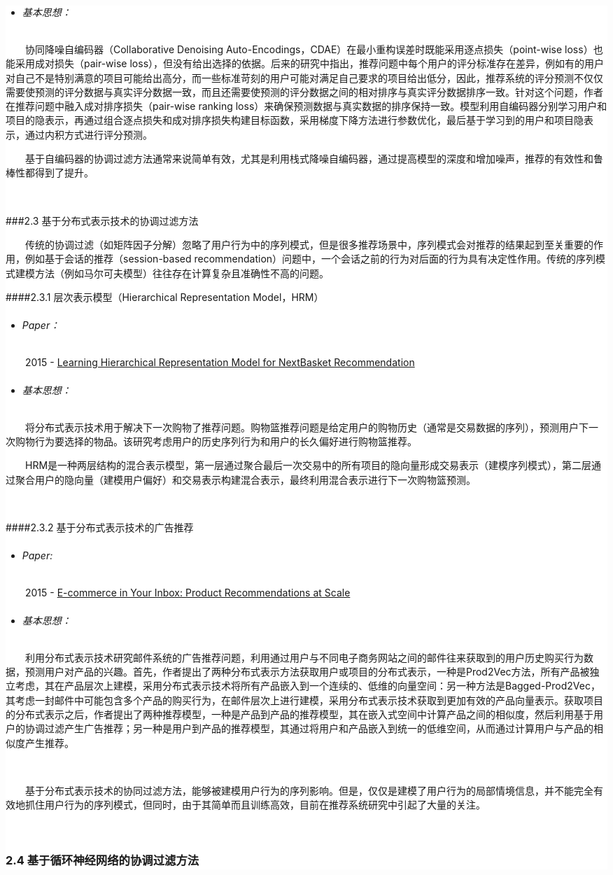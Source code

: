 - ###### 基本思想：

&emsp;&emsp;协同降噪自编码器（Collaborative Denoising Auto-Encodings，CDAE）在最小重构误差时既能采用逐点损失（point-wise loss）也能采用成对损失（pair-wise loss），但没有给出选择的依据。后来的研究中指出，推荐问题中每个用户的评分标准存在差异，例如有的用户对自己不是特别满意的项目可能给出高分，而一些标准苛刻的用户可能对满足自己要求的项目给出低分，因此，推荐系统的评分预测不仅仅需要使预测的评分数据与真实评分数据一致，而且还需要使预测的评分数据之间的相对排序与真实评分数据排序一致。针对这个问题，作者在推荐问题中融入成对排序损失（pair-wise ranking loss）来确保预测数据与真实数据的排序保持一致。模型利用自编码器分别学习用户和项目的隐表示，再通过组合逐点损失和成对排序损失构建目标函数，采用梯度下降方法进行参数优化，最后基于学习到的用户和项目隐表示，通过内积方式进行评分预测。

&emsp;&emsp;基于自编码器的协调过滤方法通常来说简单有效，尤其是利用栈式降噪自编码器，通过提高模型的深度和增加噪声，推荐的有效性和鲁棒性都得到了提升。

<br>

###2.3 基于分布式表示技术的协调过滤方法

&emsp;&emsp;传统的协调过滤（如矩阵因子分解）忽略了用户行为中的序列模式，但是很多推荐场景中，序列模式会对推荐的结果起到至关重要的作用，例如基于会话的推荐（session-based recommendation）问题中，一个会话之前的行为对后面的行为具有决定性作用。传统的序列模式建模方法（例如马尔可夫模型）往往存在计算复杂且准确性不高的问题。

####2.3.1 层次表示模型（Hierarchical Representation Model，HRM）

- ###### Paper：

&emsp;&emsp;2015 - [Learning Hierarchical Representation Model for NextBasket Recommendation](http://delivery.acm.org/10.1145/2770000/2767694/p403-wang.pdf?ip=115.156.140.29&id=2767694&acc=ACTIVE%20SERVICE&key=BF85BBA5741FDC6E%2ECC932049E1B2BA72%2E4D4702B0C3E38B35%2E4D4702B0C3E38B35&__acm__=1522823014_796ec3101d8da7144dbba5c8b20dd70e)

- ###### 基本思想：

&emsp;&emsp;将分布式表示技术用于解决下一次购物了推荐问题。购物篮推荐问题是给定用户的购物历史（通常是交易数据的序列），预测用户下一次购物行为要选择的物品。该研究考虑用户的历史序列行为和用户的长久偏好进行购物篮推荐。

&emsp;&emsp;HRM是一种两层结构的混合表示模型，第一层通过聚合最后一次交易中的所有项目的隐向量形成交易表示（建模序列模式），第二层通过聚合用户的隐向量（建模用户偏好）和交易表示构建混合表示，最终利用混合表示进行下一次购物篮预测。

<br>

####2.3.2 基于分布式表示技术的广告推荐

- ###### Paper:

&emsp;&emsp;2015 - [E-commerce in Your Inbox: Product Recommendations at Scale](http://delivery.acm.org/10.1145/2790000/2788627/p1809-grbovic.pdf?ip=115.156.140.29&id=2788627&acc=ACTIVE%20SERVICE&key=BF85BBA5741FDC6E%2ECC932049E1B2BA72%2E4D4702B0C3E38B35%2E4D4702B0C3E38B35&__acm__=1522824069_f273a11eecbbae6734ca04fb6342f50b)

- ###### 基本思想：

&emsp;&emsp;利用分布式表示技术研究邮件系统的广告推荐问题，利用通过用户与不同电子商务网站之间的邮件往来获取到的用户历史购买行为数据，预测用户对产品的兴趣。首先，作者提出了两种分布式表示方法获取用户或项目的分布式表示，一种是Prod2Vec方法，所有产品被独立考虑，其在产品层次上建模，采用分布式表示技术将所有产品嵌入到一个连续的、低维的向量空间：另一种方法是Bagged-Prod2Vec，其考虑一封邮件中可能包含多个产品的购买行为，在邮件层次上进行建模，采用分布式表示技术获取到更加有效的产品向量表示。获取项目的分布式表示之后，作者提出了两种推荐模型，一种是产品到产品的推荐模型，其在嵌入式空间中计算产品之间的相似度，然后利用基于用户的协调过滤产生广告推荐；另一种是用户到产品的推荐模型，其通过将用户和产品嵌入到统一的低维空间，从而通过计算用户与产品的相似度产生推荐。

<br>

&emsp;&emsp;基于分布式表示技术的协同过滤方法，能够被建模用户行为的序列影响。但是，仅仅是建模了用户行为的局部情境信息，并不能完全有效地抓住用户行为的序列模式，但同时，由于其简单而且训练高效，目前在推荐系统研究中引起了大量的关注。

<br>

### 2.4 基于循环神经网络的协调过滤方法
